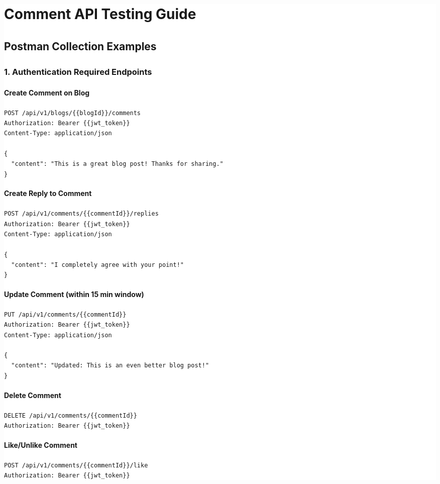 # Comment API Testing Guide

## Postman Collection Examples

### 1. Authentication Required Endpoints

#### Create Comment on Blog
```http
POST /api/v1/blogs/{{blogId}}/comments
Authorization: Bearer {{jwt_token}}
Content-Type: application/json

{
  "content": "This is a great blog post! Thanks for sharing."
}
```

#### Create Reply to Comment
```http
POST /api/v1/comments/{{commentId}}/replies
Authorization: Bearer {{jwt_token}}
Content-Type: application/json

{
  "content": "I completely agree with your point!"
}
```

#### Update Comment (within 15 min window)
```http
PUT /api/v1/comments/{{commentId}}
Authorization: Bearer {{jwt_token}}
Content-Type: application/json

{
  "content": "Updated: This is an even better blog post!"
}
```

#### Delete Comment
```http
DELETE /api/v1/comments/{{commentId}}
Authorization: Bearer {{jwt_token}}
```

#### Like/Unlike Comment
```http
POST /api/v1/comments/{{commentId}}/like
Authorization: Bearer {{jwt_token}}
```
